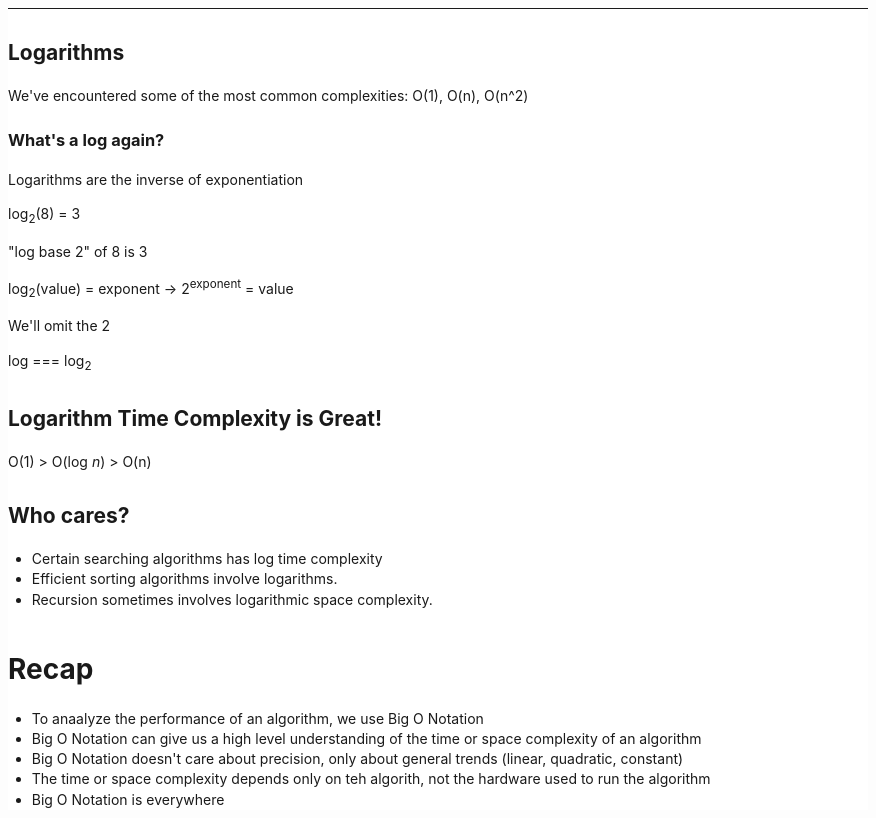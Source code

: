 <hr>

## Logarithms
We've encountered some of the most common complexities: O(1), O(n), O(n^2)

### What's a log again?

Logarithms are the inverse of exponentiation 

log<sub>2</sub>(8) = 3

"log base 2" of 8 is 3

log<sub>2</sub>(value) = exponent -> 2<sup>exponent</sup> = value

We'll omit the 2

log === log<sub>2</sub>

## Logarithm Time Complexity is Great!

O(1) > O(log *n*) > O(n) 

## Who cares?

- Certain searching algorithms has log time complexity
- Efficient sorting algorithms involve logarithms.
- Recursion sometimes involves logarithmic space complexity. 

# Recap

- To anaalyze the performance of an algorithm, we use Big O Notation
- Big O Notation can give us a high level understanding of the time or space complexity of an algorithm
- Big O Notation doesn't care about precision, only about general trends (linear, quadratic, constant)
- The time or space complexity depends only on teh algorith, not the hardware used to run the algorithm
- Big O Notation is everywhere